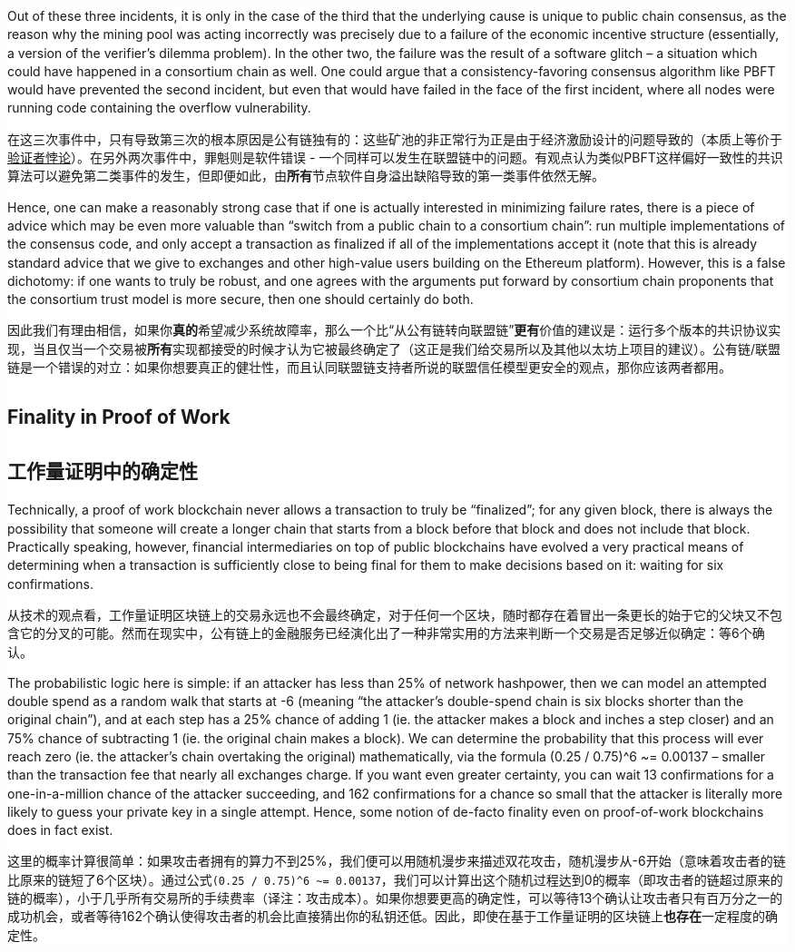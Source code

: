 Out of these three incidents, it is only in the case of the third that the underlying cause is unique to public chain consensus, as the reason why the mining pool was acting incorrectly was precisely due to a failure of the economic incentive structure (essentially, a version of the verifier’s dilemma problem). In the other two, the failure was the result of a software glitch – a situation which could have happened in a consortium chain as well. One could argue that a consistency-favoring consensus algorithm like PBFT would have prevented the second incident, but even that would have failed in the face of the first incident, where all nodes were running code containing the overflow vulnerability.

在这三次事件中，只有导致第三次的根本原因是公有链独有的：这些矿池的非正常行为正是由于经济激励设计的问题导致的（本质上等价于[验证者悖论](https://eprint.iacr.org/2015/702.pdf)）。在另外两次事件中，罪魁则是软件错误 - 一个同样可以发生在联盟链中的问题。有观点认为类似PBFT这样偏好一致性的共识算法可以避免第二类事件的发生，但即便如此，由**所有**节点软件自身溢出缺陷导致的第一类事件依然无解。

Hence, one can make a reasonably strong case that if one is actually interested in minimizing failure rates, there is a piece of advice which may be even more valuable than “switch from a public chain to a consortium chain”: run multiple implementations of the consensus code, and only accept a transaction as finalized if all of the implementations accept it (note that this is already standard advice that we give to exchanges and other high-value users building on the Ethereum platform). However, this is a false dichotomy: if one wants to truly be robust, and one agrees with the arguments put forward by consortium chain proponents that the consortium trust model is more secure, then one should certainly do both.

因此我们有理由相信，如果你**真的**希望减少系统故障率，那么一个比“从公有链转向联盟链”**更有**价值的建议是：运行多个版本的共识协议实现，当且仅当一个交易被**所有**实现都接受的时候才认为它被最终确定了（这正是我们给交易所以及其他以太坊上项目的建议）。公有链/联盟链是一个错误的对立：如果你想要真正的健壮性，而且认同联盟链支持者所说的联盟信任模型更安全的观点，那你应该两者都用。

## Finality in Proof of Work
## 工作量证明中的确定性

Technically, a proof of work blockchain never allows a transaction to truly be “finalized”; for any given block, there is always the possibility that someone will create a longer chain that starts from a block before that block and does not include that block. Practically speaking, however, financial intermediaries on top of public blockchains have evolved a very practical means of determining when a transaction is sufficiently close to being final for them to make decisions based on it: waiting for six confirmations.

从技术的观点看，工作量证明区块链上的交易永远也不会最终确定，对于任何一个区块，随时都存在着冒出一条更长的始于它的父块又不包含它的分叉的可能。然而在现实中，公有链上的金融服务已经演化出了一种非常实用的方法来判断一个交易是否足够近似确定：等6个确认。

The probabilistic logic here is simple: if an attacker has less than 25% of network hashpower, then we can model an attempted double spend as a random walk that starts at -6 (meaning “the attacker’s double-spend chain is six blocks shorter than the original chain”), and at each step has a 25% chance of adding 1 (ie. the attacker makes a block and inches a step closer) and an 75% chance of subtracting 1 (ie. the original chain makes a block). We can determine the probability that this process will ever reach zero (ie. the attacker’s chain overtaking the original) mathematically, via the formula (0.25 / 0.75)^6 ~= 0.00137 – smaller than the transaction fee that nearly all exchanges charge. If you want even greater certainty, you can wait 13 confirmations for a one-in-a-million chance of the attacker succeeding, and 162 confirmations for a chance so small that the attacker is literally more likely to guess your private key in a single attempt. Hence, some notion of de-facto finality even on proof-of-work blockchains does in fact exist.

这里的概率计算很简单：如果攻击者拥有的算力不到25%，我们便可以用随机漫步来描述双花攻击，随机漫步从-6开始（意味着攻击者的链比原来的链短了6个区块）。通过公式`(0.25 / 0.75)^6 ~= 0.00137`，我们可以计算出这个随机过程达到0的概率（即攻击者的链超过原来的链的概率），小于几乎所有交易所的手续费率（译注：攻击成本）。如果你想要更高的确定性，可以等待13个确认让攻击者只有百万分之一的成功机会，或者等待162个确认使得攻击者的机会比直接猜出你的私钥还低。因此，即使在基于工作量证明的区块链上**也存在**一定程度的确定性。
